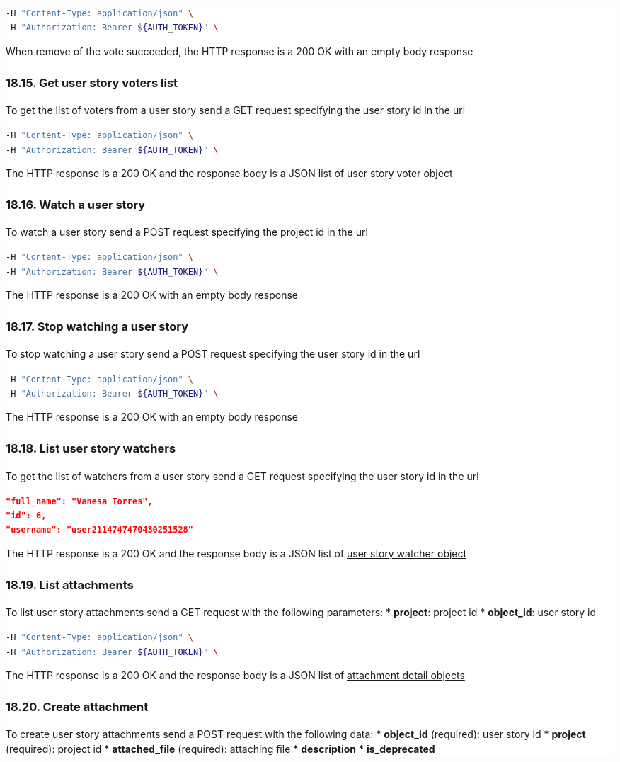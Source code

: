 ```bash
-H "Content-Type: application/json" \
-H "Authorization: Bearer ${AUTH_TOKEN}" \
```
When remove of the vote succeeded, the HTTP response is a 200 OK with an empty body response
### 18.15. Get user story voters list
To get the list of voters from a user story send a GET request specifying the user story id in the url
```bash
-H "Content-Type: application/json" \
-H "Authorization: Bearer ${AUTH_TOKEN}" \
```
The HTTP response is a 200 OK and the response body is a JSON list of [user story voter object](https://docs.taiga.io/api.html#object-userstory-voter-detail)
### 18.16. Watch a user story
To watch a user story send a POST request specifying the project id in the url
```bash
-H "Content-Type: application/json" \
-H "Authorization: Bearer ${AUTH_TOKEN}" \
```
The HTTP response is a 200 OK with an empty body response
### 18.17. Stop watching a user story
To stop watching a user story send a POST request specifying the user story id in the url
```bash
-H "Content-Type: application/json" \
-H "Authorization: Bearer ${AUTH_TOKEN}" \
```
The HTTP response is a 200 OK with an empty body response
### 18.18. List user story watchers
To get the list of watchers from a user story send a GET request specifying the user story id in the url
```json
"full_name": "Vanesa Torres",
"id": 6,
"username": "user2114747470430251528"
```
The HTTP response is a 200 OK and the response body is a JSON list of [user story watcher object](https://docs.taiga.io/api.html#object-userstory-watcher-detail)
### 18.19. List attachments
To list user story attachments send a GET request with the following parameters:
*
**project**: project id
*
**object_id**: user story id
```bash
-H "Content-Type: application/json" \
-H "Authorization: Bearer ${AUTH_TOKEN}" \
```
The HTTP response is a 200 OK and the response body is a JSON list of [attachment detail objects](https://docs.taiga.io/api.html#object-attachment-detail)
### 18.20. Create attachment
To create user story attachments send a POST request with the following data:
*
**object_id** (required): user story id
*
**project** (required): project id
*
**attached_file** (required): attaching file
*
**description**
*
**is_deprecated**